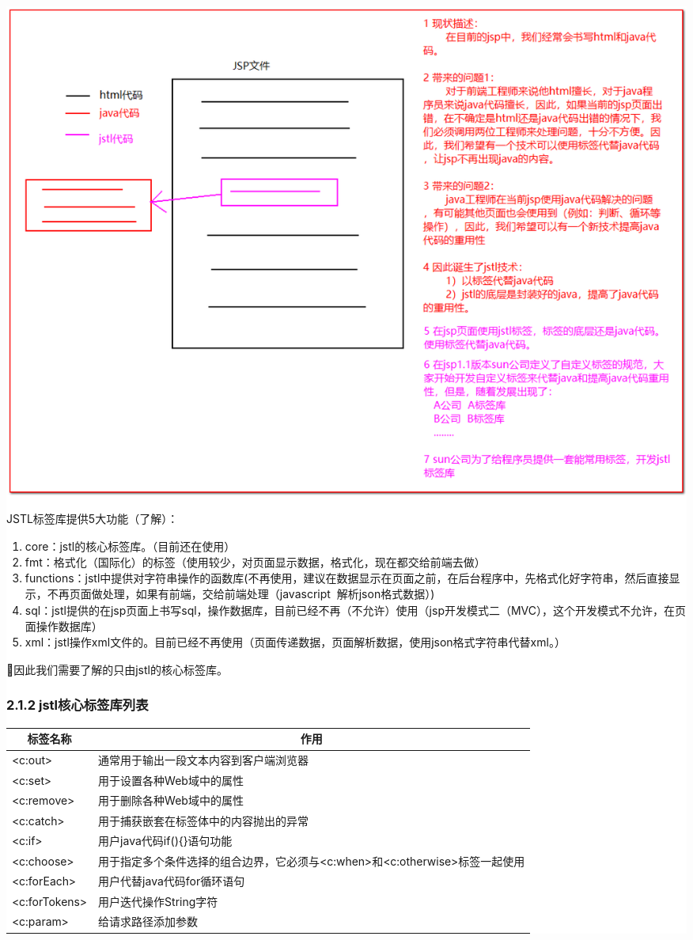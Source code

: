 ![](img\04.png)

JSTL标签库提供5大功能（了解）：

1. core：jstl的核心标签库。（目前还在使用）
2. fmt：格式化（国际化）的标签（使用较少，对页面显示数据，格式化，现在都交给前端去做）
3. functions：jstl中提供对字符串操作的函数库(不再使用，建议在数据显示在页面之前，在后台程序中，先格式化好字符串，然后直接显示，不再页面做处理，如果有前端，交给前端处理（javascript  解析json格式数据）)
4. sql：jstl提供的在jsp页面上书写sql，操作数据库，目前已经不再（不允许）使用（jsp开发模式二（MVC），这个开发模式不允许，在页面操作数据库）
5. xml：jstl操作xml文件的。目前已经不再使用（页面传递数据，页面解析数据，使用json格式字符串代替xml。）

因此我们需要了解的只由jstl的核心标签库。

### 2.1.2 jstl核心标签库列表



| 标签名称           | 作用                                       |
| -------------- | ---------------------------------------- |
| \<c:out>       | 通常用于输出一段文本内容到客户端浏览器                      |
| \<c:set>       | 用于设置各种Web域中的属性                           |
| \<c:remove>    | 用于删除各种Web域中的属性                           |
| \<c:catch>     | 用于捕获嵌套在标签体中的内容抛出的异常                      |
| \<c:if>        | 用户java代码if(){}语句功能                       |
| \<c:choose>    | 用于指定多个条件选择的组合边界，它必须与<c:when>和<c:otherwise>标签一起使用 |
| \<c:forEach>   | 用户代替java代码for循环语句                        |
| \<c:forTokens> | 用户迭代操作String字符                           |
| \<c:param>     | 给请求路径添加参数                                |